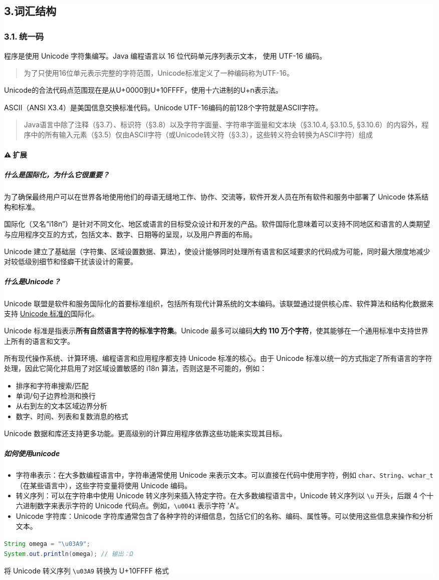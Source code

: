 

## 3.词汇结构

### 3.1. 统一码

程序是使用 Unicode 字符集编写。Java 编程语言以 16 位代码单元序列表示文本， 使用 UTF-16 编码。

>为了只使用16位单元表示完整的字符范围，Unicode标准定义了一种编码称为UTF-16。

Unicode的合法代码点范围现在是从U+0000到U+10FFFF，使用十六进制的U+n表示法。

ASCII（ANSI X3.4）是美国信息交换标准代码。Unicode UTF-16编码的前128个字符就是ASCII字符。

>Java语言中除了注释（§3.7）、标识符（§3.8）以及字符字面量、字符串字面量和文本块（§3.10.4, §3.10.5, §3.10.6）的内容外，程序中的所有输入元素（§3.5）仅由ASCII字符（或Unicode转义符（§3.3），这些转义符会转换为ASCII字符）组成

#### ⚠ 扩展

##### 什么是国际化，为什么它很重要？

为了确保最终用户可以在世界各地使用他们的母语无缝地工作、协作、交流等，软件开发人员在所有软件和服务中部署了 Unicode 体系结构和标准。

国际化（又名“i18n”）是针对不同文化、地区或语言的目标受众设计和开发的产品。软件国际化意味着可以支持不同地区和语言的人类期望与应用程序交互的方式，包括文本、数字、日期等的呈现，以及用户界面的布局。

Unicode 建立了基础层（字符集、区域设置数据、算法），使设计能够同时处理所有语言和区域要求的代码成为可能，同时最大限度地减少对较低级别细节和怪癖干扰该设计的需要。

##### 什么是Unicode？

Unicode 联盟是软件和服务国际化的首要标准组织，包括所有现代计算系统的文本编码。该联盟通过提供核心库、软件算法和结构化数据来支持 [Unicode 标准的](https://www.unicode.org/versions/latest)国际化。

Unicode 标准是指表示**所有自然语言字符的标准字符集**。Unicode 最多可以编码**大约 110 万个字符**，使其能够在一个通用标准中支持世界上所有的语言和文字。

所有现代操作系统、计算环境、编程语言和应用程序都支持 Unicode 标准的核心。由于 Unicode 标准以统一的方式指定了所有语言的字符处理，因此它简化并启用了对区域设置敏感的 i18n 算法，否则这是不可能的，例如：

- 排序和字符串搜索/匹配
- 单词/句子边界检测和换行
- 从右到左的文本区域边界分析
- 数字、时间、列表和复数消息的格式

Unicode 数据和库还支持更多功能。更高级别的计算应用程序依靠这些功能来实现其目标。

##### 如何使用unicode

- 字符串表示：在大多数编程语言中，字符串通常使用 Unicode 来表示文本。可以直接在代码中使用字符，例如 `char`、`String`、`wchar_t`（在某些语言中），这些字符变量将使用 Unicode 编码。
- 转义序列：可以在字符串中使用 Unicode 转义序列来插入特定字符。在大多数编程语言中，Unicode 转义序列以 `\u` 开头，后跟 4 个十六进制数字来表示字符的 Unicode 代码点。例如，`\u0041` 表示字符 'A'。
- Unicode 字符库：Unicode 字符库通常包含了各种字符的详细信息，包括它们的名称、编码、属性等。可以使用这些信息来操作和分析文本。

```java
String omega = "\u03A9";
System.out.println(omega); // 输出：Ω
```

将 Unicode 转义序列 `\u03A9` 转换为 U+10FFFF 格式
